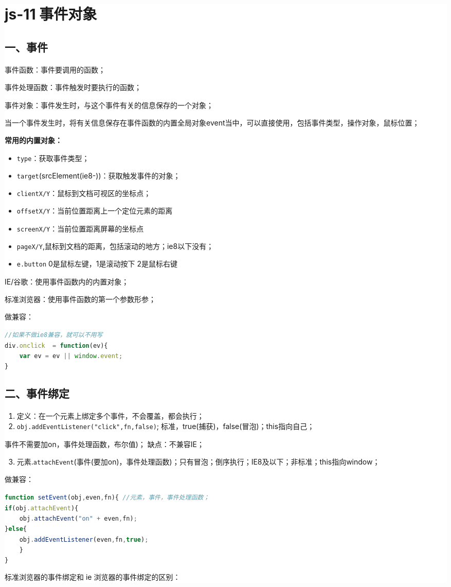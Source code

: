 # js-11 事件对象
## 一、事件
事件函数：事件要调用的函数；

事件处理函数：事件触发时要执行的函数；

事件对象：事件发生时，与这个事件有关的信息保存的一个对象；

当一个事件发生时，将有关信息保存在事件函数的内置全局对象event当中，可以直接使用，包括事件类型，操作对象，鼠标位置；

**常用的内置对象：**

* `type`：获取事件类型；

* `target`(srcElement(ie8-))：获取触发事件的对象；

* `clientX/Y`：鼠标到文档可视区的坐标点；
* `offsetX/Y`：当前位置距离上一个定位元素的距离
* `screenX/Y`：当前位置距离屏幕的坐标点

* `pageX/Y`,鼠标到文档的距离，包括滚动的地方；ie8以下没有；

* `e.button`  0是鼠标左键，1是滚动按下  2是鼠标右键


IE/谷歌：使用事件函数内的内置对象；

标准浏览器：使用事件函数的第一个参数形参；



做兼容：  
```js
//如果不做ie8兼容，就可以不用写
div.onclick  = function(ev){
    var ev = ev || window.event;
}
```
## 二、事件绑定
1. 定义：在一个元素上绑定多个事件，不会覆盖，都会执行；
2. `obj.addEventListener("click",fn,false)`;   标准，true(捕获)，false(冒泡)；this指向自己；

事件不需要加on，事件处理函数，布尔值)； 缺点：不兼容IE；

3. 元素.`attachEvent`(事件(要加on)，事件处理函数)；只有冒泡；倒序执行；IE8及以下；非标准；this指向window；

做兼容：
```js
function setEvent(obj,even,fn){ //元素，事件，事件处理函数；
if(obj.attachEvent){
    obj.attachEvent("on" + even,fn);
}else{
    obj.addEventListener(even,fn,true);
    }
}
```
标准浏览器的事件绑定和 ie 浏览器的事件绑定的区别：
